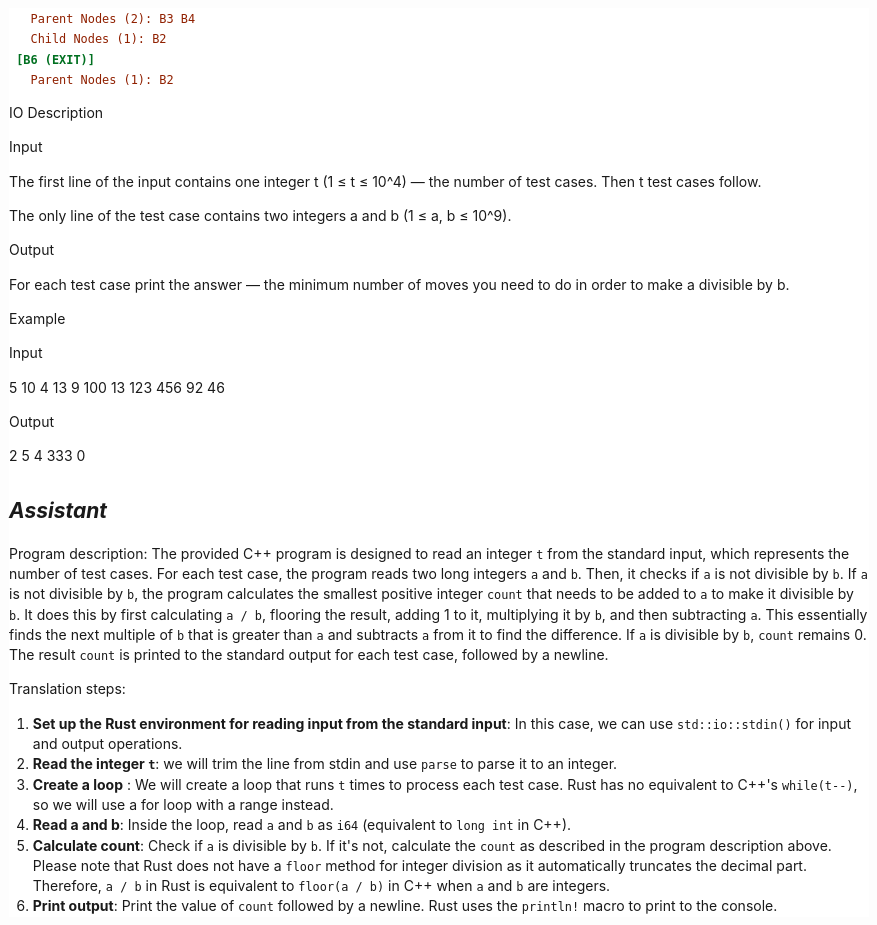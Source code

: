 ```cfg
   Parent Nodes (2): B3 B4
   Child Nodes (1): B2
 [B6 (EXIT)]
   Parent Nodes (1): B2
```

IO Description

Input

The first line of the input contains one integer t (1 ≤ t ≤ 10^4) — the number of test cases. Then t test cases follow.

The only line of the test case contains two integers a and b (1 ≤ a, b ≤ 10^9).

Output

For each test case print the answer — the minimum number of moves you need to do in order to make a divisible by b.

Example

Input


5
10 4
13 9
100 13
123 456
92 46


Output

2
5
4
333
0

## *Assistant*

Program description:
The provided C++ program is designed to read an integer `t` from the standard input, which represents the number of test cases. For each test case, the program reads two long integers `a` and `b`. Then, it checks if `a` is not divisible by `b`. If `a` is not divisible by `b`, the program calculates the smallest positive integer `count` that needs to be added to `a` to make it divisible by `b`. It does this by first calculating `a / b`, flooring the result, adding 1 to it, multiplying it by `b`, and then subtracting `a`. This essentially finds the next multiple of `b` that is greater than `a` and subtracts `a` from it to find the difference. If `a` is divisible by `b`, `count` remains 0. The result `count` is printed to the standard output for each test case, followed by a newline.

Translation steps:
1. **Set up the Rust environment for reading input from the standard input**: In this case, we can use `std::io::stdin()` for input and output operations.
2. **Read the integer `t`**: we will trim the line from stdin and use `parse` to parse it to an integer.
3. **Create a loop** : We will create a loop that runs `t` times to process each test case. Rust has no equivalent to C++'s `while(t--)`, so we will use a for loop with a range instead.
4. **Read a and b**: Inside the loop, read `a` and `b` as `i64` (equivalent to `long int` in C++).
5. **Calculate count**: Check if `a` is divisible by `b`. If it's not, calculate the `count` as described in the program description above. Please note that Rust does not have a `floor` method for integer division as it automatically truncates the decimal part. Therefore, `a / b` in Rust is equivalent to `floor(a / b)` in C++ when `a` and `b` are integers. 
6. **Print output**: Print the value of `count` followed by a newline. Rust uses the `println!` macro to print to the console.
